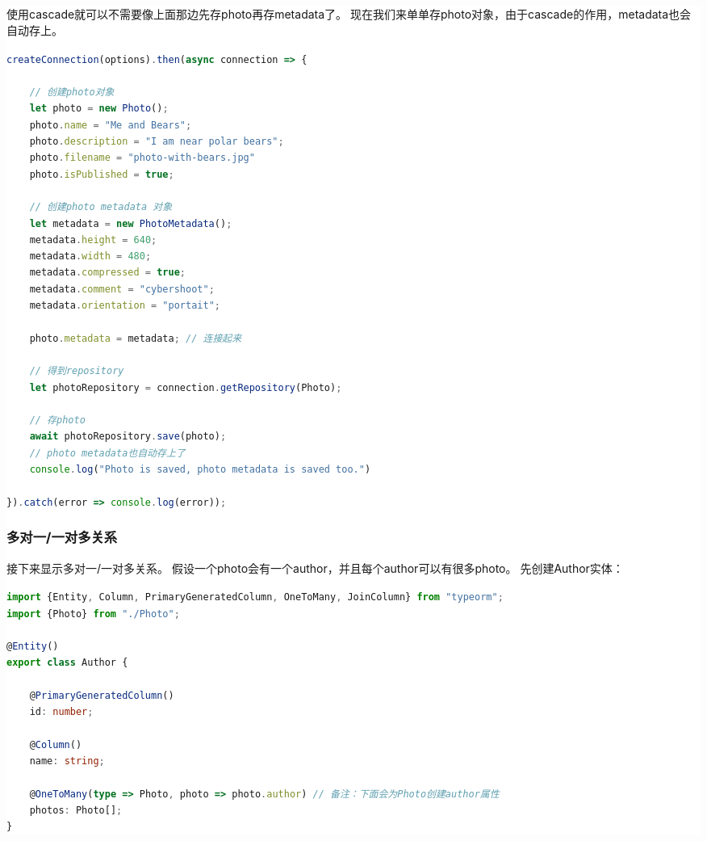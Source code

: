 使用cascade就可以不需要像上面那边先存photo再存metadata了。
现在我们来单单存photo对象，由于cascade的作用，metadata也会自动存上。

```typescript
createConnection(options).then(async connection => {

    // 创建photo对象
    let photo = new Photo();
    photo.name = "Me and Bears";
    photo.description = "I am near polar bears";
    photo.filename = "photo-with-bears.jpg"
    photo.isPublished = true;

    // 创建photo metadata 对象
    let metadata = new PhotoMetadata();
    metadata.height = 640;
    metadata.width = 480;
    metadata.compressed = true;
    metadata.comment = "cybershoot";
    metadata.orientation = "portait";

    photo.metadata = metadata; // 连接起来

    // 得到repository
    let photoRepository = connection.getRepository(Photo);

    // 存photo
    await photoRepository.save(photo);
    // photo metadata也自动存上了
    console.log("Photo is saved, photo metadata is saved too.")

}).catch(error => console.log(error));
```

### 多对一/一对多关系

接下来显示多对一/一对多关系。
假设一个photo会有一个author，并且每个author可以有很多photo。
先创建Author实体：

```typescript
import {Entity, Column, PrimaryGeneratedColumn, OneToMany, JoinColumn} from "typeorm";
import {Photo} from "./Photo";

@Entity()
export class Author {

    @PrimaryGeneratedColumn()
    id: number;

    @Column()
    name: string;

    @OneToMany(type => Photo, photo => photo.author) // 备注：下面会为Photo创建author属性
    photos: Photo[];
}
```

